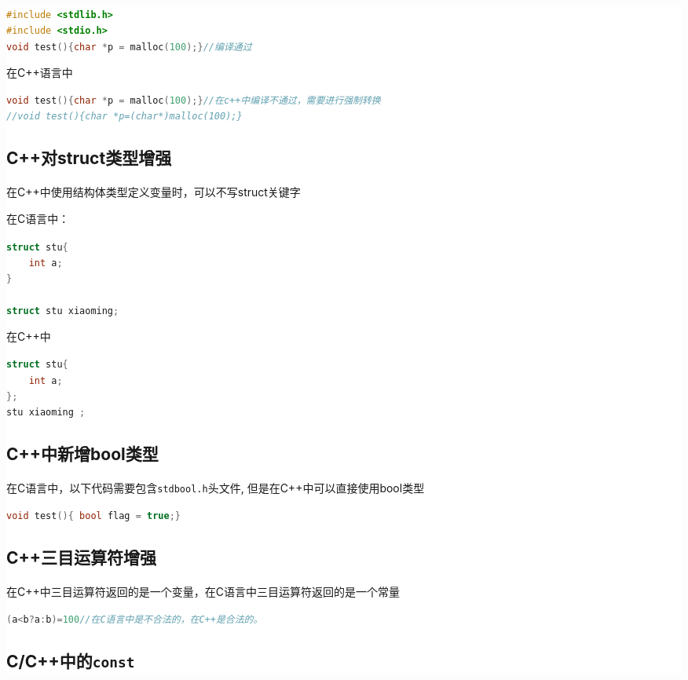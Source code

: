 ```c
#include <stdlib.h>
#include <stdio.h>
void test(){char *p = malloc(100);}//编译通过
```

在C++语言中

```c++
void test(){char *p = malloc(100);}//在c++中编译不通过，需要进行强制转换
//void test(){char *p=(char*)malloc(100);}
```

## C++对struct类型增强

在C++中使用结构体类型定义变量时，可以不写struct关键字

在C语言中：

```c
struct stu{
    int a;
}

struct stu xiaoming;
```

在C++中

```c++
struct stu{
    int a;
};
stu xiaoming ;
```



## C++中新增bool类型

在C语言中，以下代码需要包含`stdbool.h`头文件, 但是在C++中可以直接使用bool类型

```c
void test(){ bool flag = true;}
```

## C++三目运算符增强

在C++中三目运算符返回的是一个变量，在C语言中三目运算符返回的是一个常量

```c
(a<b?a:b)=100//在C语言中是不合法的，在C++是合法的。
```



## C/C++中的`const`
